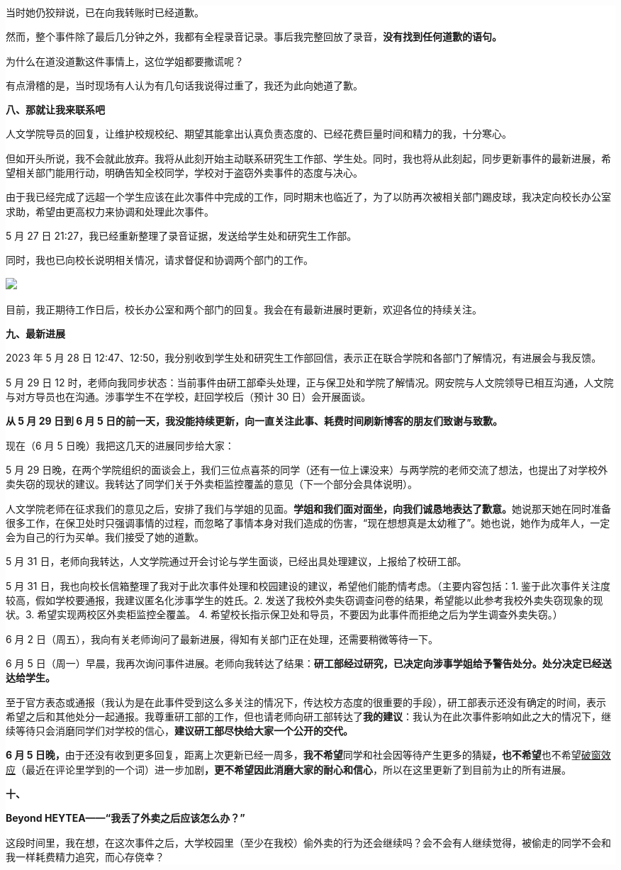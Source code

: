 当时她仍狡辩说，已在向我转账时已经道歉。

然而，整个事件除了最后几分钟之外，我都有全程录音记录。事后我完整回放了录音，<strong>没有找到任何道歉的语句。</strong>

为什么在道没道歉这件事情上，这位学姐都要撒谎呢？

有点滑稽的是，当时现场有人认为有几句话我说得过重了，我还为此向她道了歉。

<strong>八、那就让我来联系吧</strong>

人文学院导员的回复，让维护校规校纪、期望其能拿出认真负责态度的、已经花费巨量时间和精力的我，十分寒心。

但如开头所说，我不会就此放弃。我将从此刻开始主动联系研究生工作部、学生处。同时，我也将从此刻起，同步更新事件的最新进展，希望相关部门能用行动，明确告知全校同学，学校对于盗窃外卖事件的态度与决心。

由于我已经完成了远超一个学生应该在此次事件中完成的工作，同时期末也临近了，为了以防再次被相关部门踢皮球，我决定向校长办公室求助，希望由更高权力来协调和处理此次事件。

5 月 27 日 21:27，我已经重新整理了录音证据，发送给学生处和研究生工作部。

同时，我也已向校长说明相关情况，请求督促和协调两个部门的工作。

<img src="https://blog.hzao.top/wp-content/uploads/2023/05/CleanShot-2023-05-27-at-21.33.21@2x-1024x84.png" referrerpolicy="no-referrer">

目前，我正期待工作日后，校长办公室和两个部门的回复。我会在有最新进展时更新，欢迎各位的持续关注。

<strong>九、最新进展</strong>

2023 年 5 月 28 日 12:47、12:50，我分别收到学生处和研究生工作部回信，表示正在联合学院和各部门了解情况，有进展会与我反馈。

5 月 29 日 12 时，老师向我同步状态：当前事件由研工部牵头处理，正与保卫处和学院了解情况。网安院与人文院领导已相互沟通，人文院与对方导员也在沟通。涉事学生不在学校，赶回学校后（预计 30 日）会开展面谈。

<strong>从 5 月 29 日到 6 月 5 日的前一天，我没能持续更新，向一直关注此事、耗费时间刷新博客的朋友们致谢与致歉。</strong>

现在（6 月 5 日晚）我把这几天的进展同步给大家：

5 月 29 日晚，在两个学院组织的面谈会上，我们三位点喜茶的同学（还有一位上课没来）与两学院的老师交流了想法，也提出了对学校外卖失窃的现状的建议。我转达了同学们关于外卖柜监控覆盖的意见（下一个部分会具体说明）。

人文学院老师在征求我们的意见之后，安排了我们与学姐的见面。<strong>学姐和我们面对面坐，向我们诚恳地表达了歉意。</strong>她说那天她在同时准备很多工作，在保卫处时只强调事情的过程，而忽略了事情本身对我们造成的伤害，“现在想想真是太幼稚了”。她也说，她作为成年人，一定会为自己的行为买单。我们接受了她的道歉。

5 月 31 日，老师向我转达，人文学院通过开会讨论与学生面谈，已经出具处理建议，上报给了校研工部。

5 月 31 日，我也向校长信箱整理了我对于此次事件处理和校园建设的建议，希望他们能酌情考虑。（主要内容包括：1. 鉴于此次事件关注度较高，假如学校要通报，我建议匿名化涉事学生的姓氏。2. 发送了我校外卖失窃调查问卷的结果，希望能以此参考我校外卖失窃现象的现状。3. 希望实现两校区外卖柜监控全覆盖。 4. 希望校长指示保卫处和导员，不要因为此事件而拒绝之后为学生调查外卖失窃。）

6 月 2 日（周五），我向有关老师询问了最新进展，得知有关部门正在处理，还需要稍微等待一下。

6 月 5 日（周一）早晨，我再次询问事件进展。老师向我转达了结果：<strong>研工部经过研究，已决定向涉事学姐给予警告处分。处分决定已经送达给学生。</strong>

至于官方表态或通报（我认为是在此事件受到这么多关注的情况下，传达校方态度的很重要的手段），研工部表示还没有确定的时间，表示希望之后和其他处分一起通报。我尊重研工部的工作，但也请老师向研工部转达了<strong>我的建议</strong>：我认为在此次事件影响如此之大的情况下，继续等待只会消磨同学们对学校的信心，<strong>建议研工部尽快给大家一个公开的交代。</strong>

<strong>6 月 5 日晚，</strong>由于还没有收到更多回复，距离上次更新已经一周多，<strong>我不希望</strong>同学和社会因等待产生更多的猜疑<strong>，也不希望</strong>也不希望[破窗效应](https://baike.baidu.com/item/%E7%A0%B4%E7%AA%97%E7%90%86%E8%AE%BA/5407392)（最近在评论里学到的一个词）进一步加剧<strong>，更不希望因此消磨大家的耐心和信心</strong>，所以在这里更新了到目前为止的所有进展。

<strong>十、</strong>

<strong>Beyond HEYTEA——“我丢了外卖之后应该怎么办？”</strong>

这段时间里，我在想，在这次事件之后，大学校园里（至少在我校）偷外卖的行为还会继续吗？会不会有人继续觉得，被偷走的同学不会和我一样耗费精力追究，而心存侥幸？
